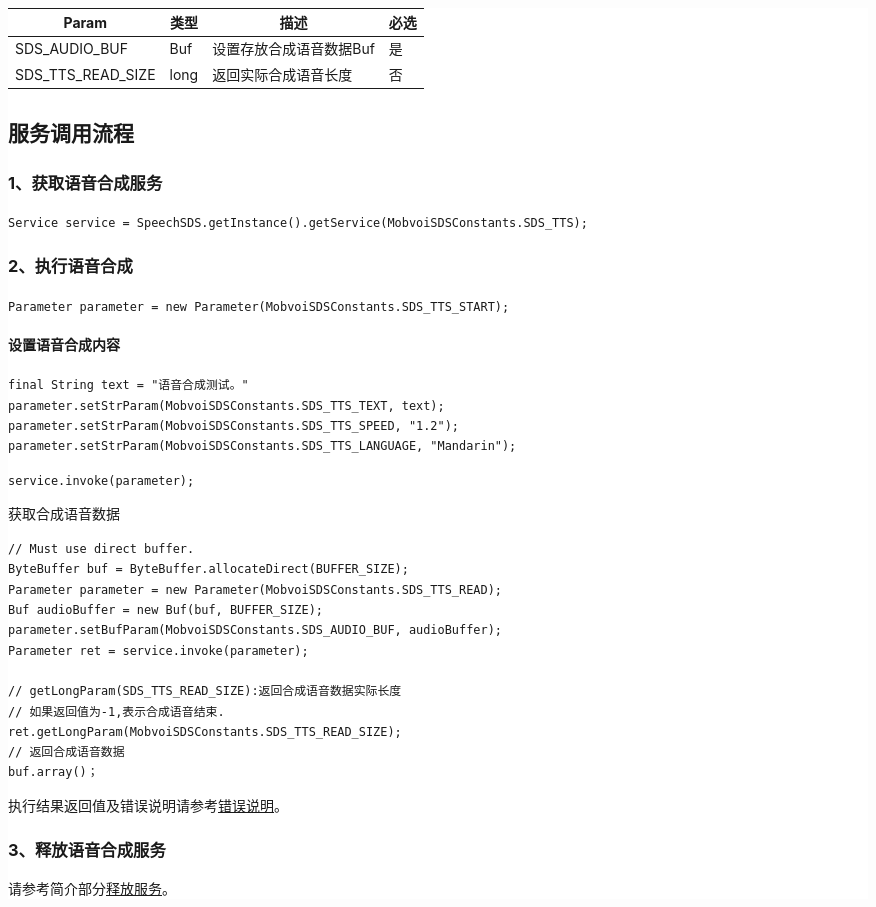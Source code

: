 |Param|类型|描述|必选|
|-----|----|----|----|
|SDS\_AUDIO\_BUF|Buf|设置存放合成语音数据Buf|是|
|SDS\_TTS\_READ\_SIZE|long|返回实际合成语音长度|否|　|

## 服务调用流程

### 1、获取语音合成服务

~~~~ {.java}
Service service = SpeechSDS.getInstance().getService(MobvoiSDSConstants.SDS_TTS);
~~~~

### 2、执行语音合成

~~~~ {.java}
Parameter parameter = new Parameter(MobvoiSDSConstants.SDS_TTS_START);
~~~~

#### 设置语音合成内容

~~~~ {.java}
final String text = "语音合成测试。"
parameter.setStrParam(MobvoiSDSConstants.SDS_TTS_TEXT, text);
parameter.setStrParam(MobvoiSDSConstants.SDS_TTS_SPEED, "1.2");
parameter.setStrParam(MobvoiSDSConstants.SDS_TTS_LANGUAGE, "Mandarin");
~~~~

~~~~ {.java}
service.invoke(parameter);
~~~~

获取合成语音数据

~~~~ {.java}
// Must use direct buffer.
ByteBuffer buf = ByteBuffer.allocateDirect(BUFFER_SIZE);
Parameter parameter = new Parameter(MobvoiSDSConstants.SDS_TTS_READ);
Buf audioBuffer = new Buf(buf, BUFFER_SIZE);
parameter.setBufParam(MobvoiSDSConstants.SDS_AUDIO_BUF, audioBuffer);
Parameter ret = service.invoke(parameter);

// getLongParam(SDS_TTS_READ_SIZE):返回合成语音数据实际长度
// 如果返回值为-1,表示合成语音结束.
ret.getLongParam(MobvoiSDSConstants.SDS_TTS_READ_SIZE);
// 返回合成语音数据
buf.array()；
~~~~

执行结果返回值及错误说明请参考[错误说明](#sds-error)。

### 3、释放语音合成服务

请参考简介部分[释放服务](#release-service)。
